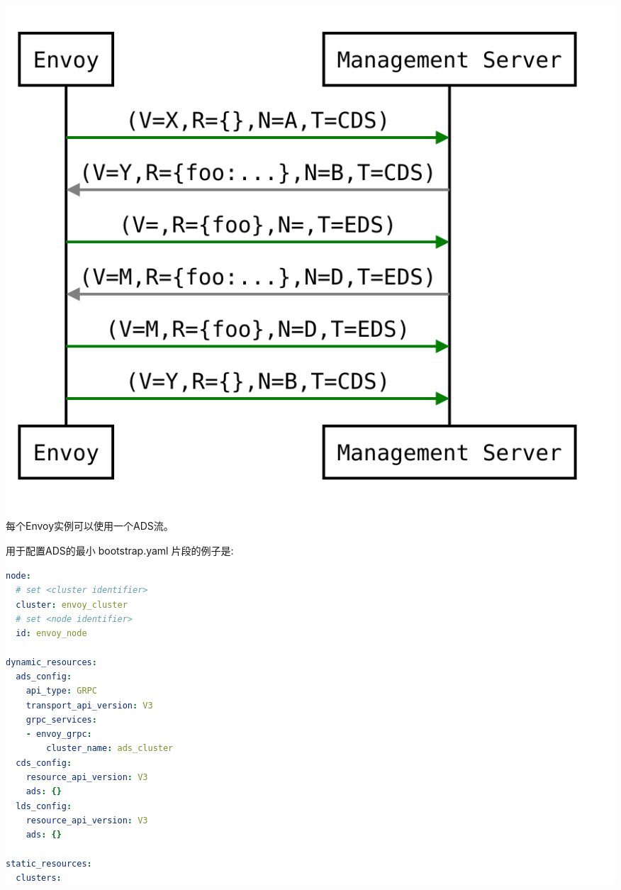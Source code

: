![](images/protocol/ads.svg)

每个Envoy实例可以使用一个ADS流。

用于配置ADS的最小 bootstrap.yaml 片段的例子是:

```yaml
node:
  # set <cluster identifier>
  cluster: envoy_cluster
  # set <node identifier>
  id: envoy_node

dynamic_resources:
  ads_config:
    api_type: GRPC
    transport_api_version: V3
    grpc_services:
    - envoy_grpc:
        cluster_name: ads_cluster
  cds_config:
    resource_api_version: V3
    ads: {}
  lds_config:
    resource_api_version: V3
    ads: {}

static_resources:
  clusters:
```